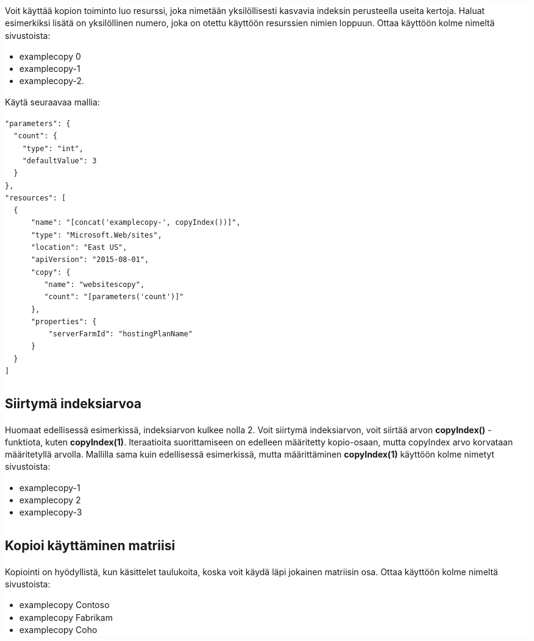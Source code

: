 Voit käyttää kopion toiminto luo resurssi, joka nimetään yksilöllisesti kasvavia indeksin perusteella useita kertoja. Haluat esimerkiksi lisätä on yksilöllinen numero, joka on otettu käyttöön resurssien nimien loppuun. Ottaa käyttöön kolme nimeltä sivustoista:

- examplecopy 0
- examplecopy-1
- examplecopy-2.

Käytä seuraavaa mallia:

    "parameters": { 
      "count": { 
        "type": "int", 
        "defaultValue": 3 
      } 
    }, 
    "resources": [ 
      { 
          "name": "[concat('examplecopy-', copyIndex())]", 
          "type": "Microsoft.Web/sites", 
          "location": "East US", 
          "apiVersion": "2015-08-01",
          "copy": { 
             "name": "websitescopy", 
             "count": "[parameters('count')]" 
          }, 
          "properties": {
              "serverFarmId": "hostingPlanName"
          }
      } 
    ]

## <a name="offset-index-value"></a>Siirtymä indeksiarvoa

Huomaat edellisessä esimerkissä, indeksiarvon kulkee nolla 2. Voit siirtymä indeksiarvon, voit siirtää arvon **copyIndex()** -funktiota, kuten **copyIndex(1)**. Iteraatioita suorittamiseen on edelleen määritetty kopio-osaan, mutta copyIndex arvo korvataan määritetyllä arvolla. Mallilla sama kuin edellisessä esimerkissä, mutta määrittäminen **copyIndex(1)** käyttöön kolme nimetyt sivustoista:

- examplecopy-1
- examplecopy 2
- examplecopy-3

## <a name="use-copy-with-array"></a>Kopioi käyttäminen matriisi
   
Kopiointi on hyödyllistä, kun käsittelet taulukoita, koska voit käydä läpi jokainen matriisin osa. Ottaa käyttöön kolme nimeltä sivustoista:

- examplecopy Contoso
- examplecopy Fabrikam
- examplecopy Coho
